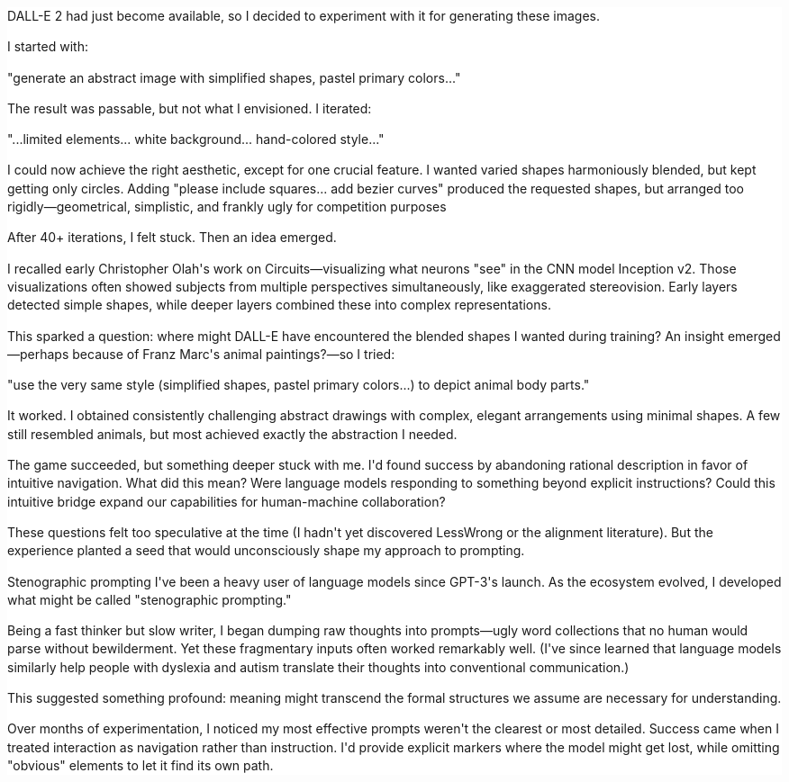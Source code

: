 DALL-E 2 had just become available, so I decided to experiment with it for generating these images.

I started with: 

"generate an abstract image with simplified shapes, pastel primary colors..."

 The result was passable, but not what I envisioned. I iterated:

 "...limited elements... white background... hand-colored style..."


I could now achieve the right aesthetic, except for one crucial feature. I wanted varied shapes harmoniously blended, but kept getting only circles. Adding "please include squares... add bezier curves" produced the requested shapes, but arranged too rigidly—geometrical, simplistic, and frankly ugly for competition purposes


After 40+ iterations, I felt stuck. Then an idea emerged.

I recalled early Christopher Olah's work on Circuits—visualizing what neurons "see" in the CNN model Inception v2. Those visualizations often showed subjects from multiple perspectives simultaneously, like exaggerated stereovision. Early layers detected simple shapes, while deeper layers combined these into complex representations.

This sparked a question: where might DALL-E have encountered the blended shapes I wanted during training? An insight emerged—perhaps because of Franz Marc's animal paintings?—so I tried: 

"use the very same style (simplified shapes, pastel primary colors...) to depict animal body parts."


It worked. I obtained consistently challenging abstract drawings with complex, elegant arrangements using minimal shapes. A few still resembled animals, but most achieved exactly the abstraction I needed.

The game succeeded, but something deeper stuck with me. I'd found success by abandoning rational description in favor of intuitive navigation. What did this mean? Were language models responding to something beyond explicit instructions? Could this intuitive bridge expand our capabilities for human-machine collaboration?

These questions felt too speculative at the time (I hadn't yet discovered LessWrong or the alignment literature). But the experience planted a seed that would unconsciously shape my approach to prompting.

 

Stenographic prompting
I've been a heavy user of language models since GPT-3's launch. As the ecosystem evolved, I developed what might be called "stenographic prompting."

Being a fast thinker but slow writer, I began dumping raw thoughts into prompts—ugly word collections that no human would parse without bewilderment. Yet these fragmentary inputs often worked remarkably well. (I've since learned that language models similarly help people with dyslexia and autism translate their thoughts into conventional communication.)

This suggested something profound: meaning might transcend the formal structures we assume are necessary for understanding.

Over months of experimentation, I noticed my most effective prompts weren't the clearest or most detailed. Success came when I treated interaction as navigation rather than instruction. I'd provide explicit markers where the model might get lost, while omitting "obvious" elements to let it find its own path.
